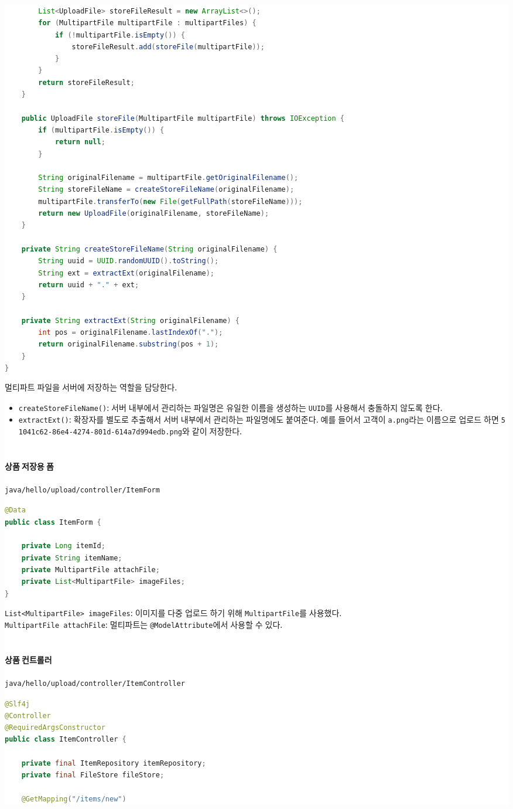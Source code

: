 ```java
        List<UploadFile> storeFileResult = new ArrayList<>();
        for (MultipartFile multipartFile : multipartFiles) {
            if (!multipartFile.isEmpty()) {
                storeFileResult.add(storeFile(multipartFile));
            }
        }
        return storeFileResult;
    }

    public UploadFile storeFile(MultipartFile multipartFile) throws IOException {
        if (multipartFile.isEmpty()) {
            return null;
        }

        String originalFilename = multipartFile.getOriginalFilename();
        String storeFileName = createStoreFileName(originalFilename);
        multipartFile.transferTo(new File(getFullPath(storeFileName)));
        return new UploadFile(originalFilename, storeFileName);
    }

    private String createStoreFileName(String originalFilename) {
        String uuid = UUID.randomUUID().toString();
        String ext = extractExt(originalFilename);
        return uuid + "." + ext;
    }

    private String extractExt(String originalFilename) {
        int pos = originalFilename.lastIndexOf(".");
        return originalFilename.substring(pos + 1);
    }
}
```
멀티파트 파일을 서버에 저장하는 역할을 담당한다.
- `createStoreFileName()`: 서버 내부에서 관리하는 파일명은 유일한 이름을 생성하는 `UUID`를 사용해서 충돌하지 않도록 한다.
- `extractExt()`: 확장자를 별도로 추출해서 서버 내부에서 관리하는 파일명에도 붙여준다. 예를 들어서 고객이 `a.png`라는 이름으로 업로드 하면 `51041c62-86e4-4274-801d-614a7d994edb.png`와 같이 저장한다.
<br/><br/>
#### 상품 저장용 폼
`java/hello/upload/controller/ItemForm`
```java
@Data
public class ItemForm {

    private Long itemId;
    private String itemName;
    private MultipartFile attachFile;
    private List<MultipartFile> imageFiles;
}
```
`List<MultipartFile> imageFiles`: 이미지를 다중 업로드 하기 위해 `MultipartFile`를 사용했다.<br/>
`MultipartFile attachFile`: 멀티파트는 `@ModelAttribute`에서 사용할 수 있다.<br/><br/>
#### 상품 컨트롤러
`java/hello/upload/controller/ItemController`
```java
@Slf4j
@Controller
@RequiredArgsConstructor
public class ItemController {

    private final ItemRepository itemRepository;
    private final FileStore fileStore;

    @GetMapping("/items/new")
```